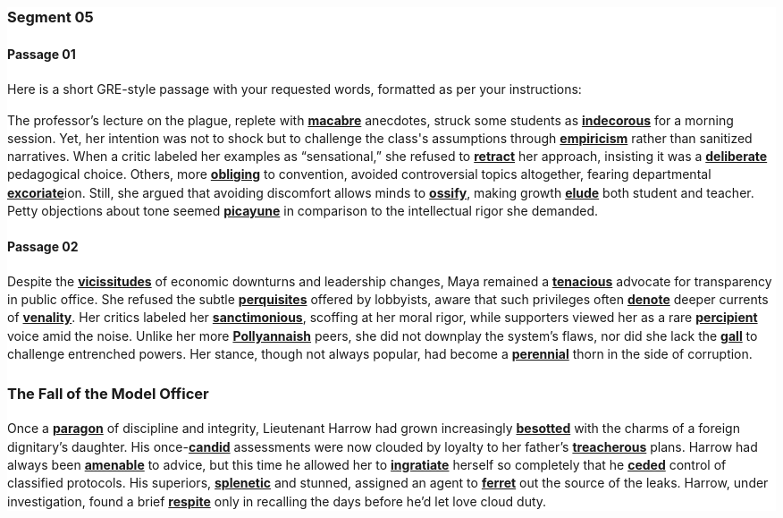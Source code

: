 ### Segment 05

#### Passage 01

Here is a short GRE-style passage with your requested words, formatted as per your instructions:

The professor’s lecture on the plague, replete with <a id="Macabre" href="gre-word-list.html#Macabre">**macabre**</a> anecdotes, struck some students as <a id="Indecorous" href="gre-word-list.html#Indecorous">**indecorous**</a> for a morning session. Yet, her intention was not to shock but to challenge the class's assumptions through <a id="Empiricism" href="gre-word-list.html#Empiricism">**empiricism**</a> rather than sanitized narratives. When a critic labeled her examples as “sensational,” she refused to <a id="Retract" href="gre-word-list.html#Retract">**retract**</a> her approach, insisting it was a <a id="Deliberate" href="gre-word-list.html#Deliberate">**deliberate**</a> pedagogical choice. Others, more <a id="Obliging" href="gre-word-list.html#Obliging">**obliging**</a> to convention, avoided controversial topics altogether, fearing departmental <a id="Excoriate" href="gre-word-list.html#Excoriate">**excoriate**</a>ion. Still, she argued that avoiding discomfort allows minds to <a id="Ossify" href="gre-word-list.html#Ossify">**ossify**</a>, making growth <a id="Elude" href="gre-word-list.html#Elude">**elude**</a> both student and teacher. Petty objections about tone seemed <a id="Picayune" href="gre-word-list.html#Picayune">**picayune**</a> in comparison to the intellectual rigor she demanded.

#### Passage 02

Despite the <a id="Vicissitude" href="gre-word-list.html#Vicissitude">**vicissitudes**</a> of economic downturns and leadership changes, Maya remained a <a id="Tenacious" href="gre-word-list.html#Tenacious">**tenacious**</a> advocate for transparency in public office. She refused the subtle <a id="Perquisite" href="gre-word-list.html#Perquisite">**perquisites**</a> offered by lobbyists, aware that such privileges often <a id="Denote" href="gre-word-list.html#Denote">**denote**</a> deeper currents of <a id="Venality" href="gre-word-list.html#Venality">**venality**</a>. Her critics labeled her <a id="Sanctimonious" href="gre-word-list.html#Sanctimonious">**sanctimonious**</a>, scoffing at her moral rigor, while supporters viewed her as a rare <a id="Percipient" href="gre-word-list.html#Percipient">**percipient**</a> voice amid the noise. Unlike her more <a id="Pollyannaish" href="gre-word-list.html#Pollyannaish">**Pollyannaish**</a> peers, she did not downplay the system’s flaws, nor did she lack the <a id="Gall" href="gre-word-list.html#Gall">**gall**</a> to challenge entrenched powers. Her stance, though not always popular, had become a <a id="Perennial" href="gre-word-list.html#Perennial">**perennial**</a> thorn in the side of corruption.

### The Fall of the Model Officer

Once a <a id="Paragon" href="gre-word-list.html#Paragon">**paragon**</a> of discipline and integrity, Lieutenant Harrow had grown increasingly <a id="Besotted" href="gre-word-list.html#Besotted">**besotted**</a> with the charms of a foreign dignitary’s daughter. His once-<a id="Candid" href="gre-word-list.html#Candid">**candid**</a> assessments were now clouded by loyalty to her father’s <a id="Treacherous" href="gre-word-list.html#Treacherous">**treacherous**</a> plans. Harrow had always been <a id="Amenable" href="gre-word-list.html#Amenable">**amenable**</a> to advice, but this time he allowed her to <a id="Ingratiate" href="gre-word-list.html#Ingratiate">**ingratiate**</a> herself so completely that he <a id="Cede" href="gre-word-list.html#Cede">**ceded**</a> control of classified protocols. His superiors, <a id="Splenetic" href="gre-word-list.html#Splenetic">**splenetic**</a> and stunned, assigned an agent to <a id="Ferret" href="gre-word-list.html#Ferret">**ferret**</a> out the source of the leaks. Harrow, under investigation, found a brief <a id="Respite" href="gre-word-list.html#Respite">**respite**</a> only in recalling the days before he’d let love cloud duty.
